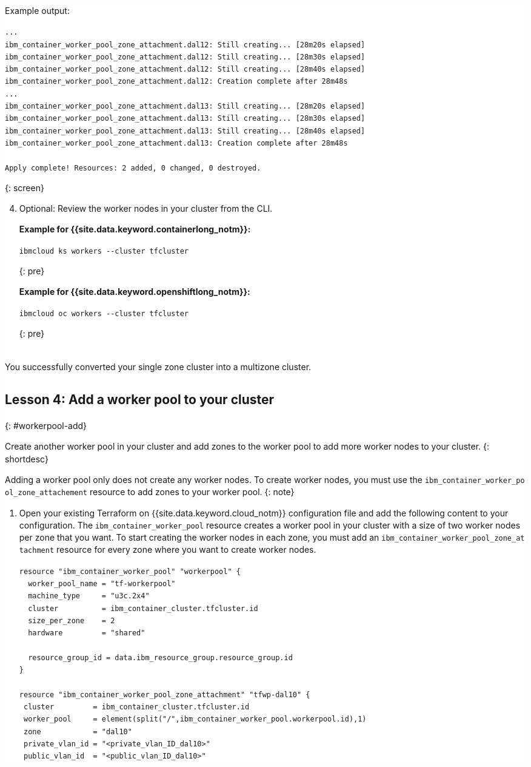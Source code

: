    Example output: 
   ```
   ...
   ibm_container_worker_pool_zone_attachment.dal12: Still creating... [28m20s elapsed]
   ibm_container_worker_pool_zone_attachment.dal12: Still creating... [28m30s elapsed]
   ibm_container_worker_pool_zone_attachment.dal12: Still creating... [28m40s elapsed]
   ibm_container_worker_pool_zone_attachment.dal12: Creation complete after 28m48s 
   ...
   ibm_container_worker_pool_zone_attachment.dal13: Still creating... [28m20s elapsed]
   ibm_container_worker_pool_zone_attachment.dal13: Still creating... [28m30s elapsed]
   ibm_container_worker_pool_zone_attachment.dal13: Still creating... [28m40s elapsed]
   ibm_container_worker_pool_zone_attachment.dal13: Creation complete after 28m48s 

   Apply complete! Resources: 2 added, 0 changed, 0 destroyed.
   ```
   {: screen}
   
4. Optional: Review the worker nodes in your cluster from the CLI. 
 
   **Example for {{site.data.keyword.containerlong_notm}}:**
   ```
   ibmcloud ks workers --cluster tfcluster
   ```
   {: pre}
   
   **Example for {{site.data.keyword.openshiftlong_notm}}:**
   ```
   ibmcloud oc workers --cluster tfcluster
   ```
   {: pre}
   
</br>
You successfully converted your single zone cluster into a multizone cluster. 
 
## Lesson 4: Add a worker pool to your cluster
{: #workerpool-add}

Create another worker pool in your cluster and add zones to the worker pool to add more worker nodes to your cluster. 
{: shortdesc}

Adding a worker pool only does not create any worker nodes. To create worker nodes, you must use the `ibm_container_worker_pool_zone_attachement` resource to add zones to your worker pool. 
{: note}

1. Open your existing Terraform on {{site.data.keyword.cloud_notm}} configuration file and add the following content to your configuration. The `ibm_container_worker_pool` resource creates a worker pool in your cluster with a size of two worker nodes per zone that you want. To start creating the worker nodes in each zone, you must add an `ibm_container_worker_pool_zone_attachment` resource for every zone where you want to create worker nodes. 
   ```
   resource "ibm_container_worker_pool" "workerpool" {
     worker_pool_name = "tf-workerpool"
     machine_type     = "u3c.2x4"
     cluster          = ibm_container_cluster.tfcluster.id
     size_per_zone    = 2
     hardware         = "shared"

     resource_group_id = data.ibm_resource_group.resource_group.id
   }
   
   resource "ibm_container_worker_pool_zone_attachment" "tfwp-dal10" {
    cluster         = ibm_container_cluster.tfcluster.id
    worker_pool     = element(split("/",ibm_container_worker_pool.workerpool.id),1)
    zone            = "dal10"
    private_vlan_id = "<private_vlan_ID_dal10>"
    public_vlan_id  = "<public_vlan_ID_dal10>"
   ```